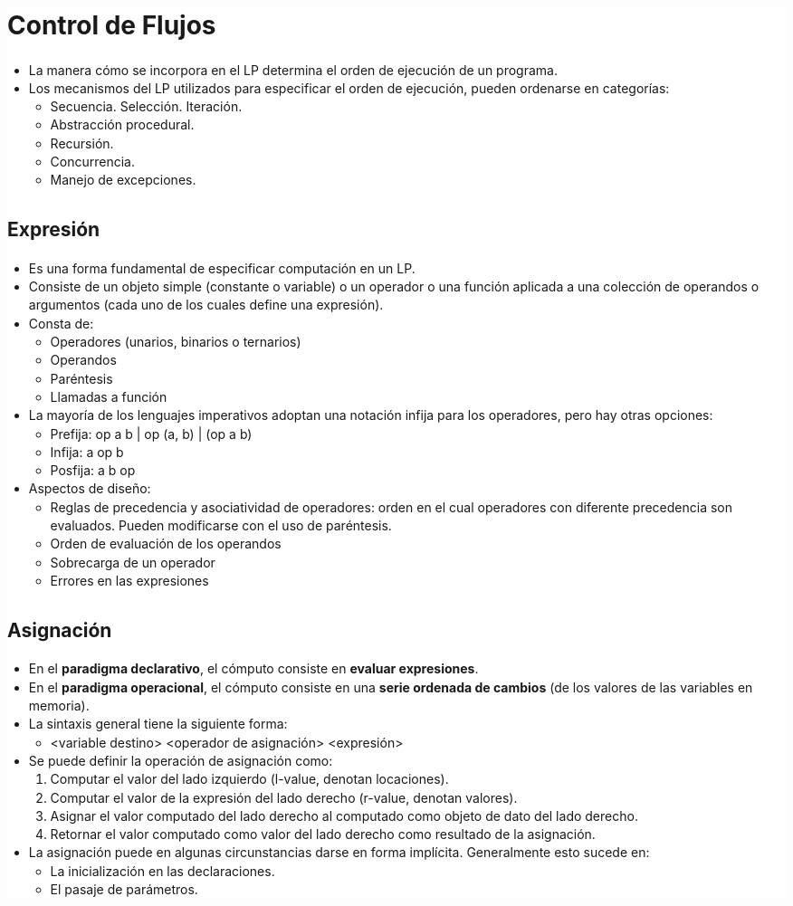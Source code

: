 # Control de Flujos

* La manera cómo se incorpora en el LP determina el orden de ejecución de un programa.
* Los mecanismos del LP utilizados para especificar el orden de ejecución, pueden ordenarse en categorías:
  * Secuencia. Selección. Iteración.
  * Abstracción procedural.
  * Recursión.
  * Concurrencia.
  * Manejo de excepciones.

## Expresión

* Es una forma fundamental de especificar computación en un LP.
* Consiste de un objeto simple (constante o variable) o un operador o una función aplicada a una colección de operandos o argumentos (cada uno de los cuales define una expresión).
* Consta de:
  * Operadores (unarios, binarios o ternarios)
  * Operandos
  * Paréntesis
  * Llamadas a función
* La mayoría de los lenguajes imperativos adoptan una notación infija para los operadores, pero hay otras opciones:
  * Prefija: op a b | op (a, b) | (op a b)
  * Infija: a op b
  * Posfija: a b op
* Aspectos de diseño:
  * Reglas de precedencia y asociatividad de operadores: orden en el cual operadores con diferente precedencia son evaluados. Pueden modificarse con el uso de paréntesis.
  * Orden de evaluación de los operandos
  * Sobrecarga de un operador
  * Errores en las expresiones

## Asignación

* En el **paradigma declarativo**, el cómputo consiste en **evaluar expresiones**.
* En el **paradigma operacional**, el cómputo consiste en una **serie ordenada de cambios** (de los valores de las variables en memoria).
* La sintaxis general tiene la siguiente forma:
  * \<variable destino> \<operador de asignación> <expresión>
* Se puede definir la operación de asignación como:
  1. Computar el valor del lado izquierdo (l-value, denotan locaciones).
  2. Computar el valor de la expresión del lado derecho (r-value, denotan valores).
  3. Asignar el valor computado del lado derecho al computado como objeto de dato del lado derecho.
  4. Retornar el valor computado como valor del lado derecho como resultado de la asignación.
* La asignación puede en algunas circunstancias darse en forma implícita. Generalmente esto sucede en:
  * La inicialización en las declaraciones.
  * El pasaje de parámetros.

